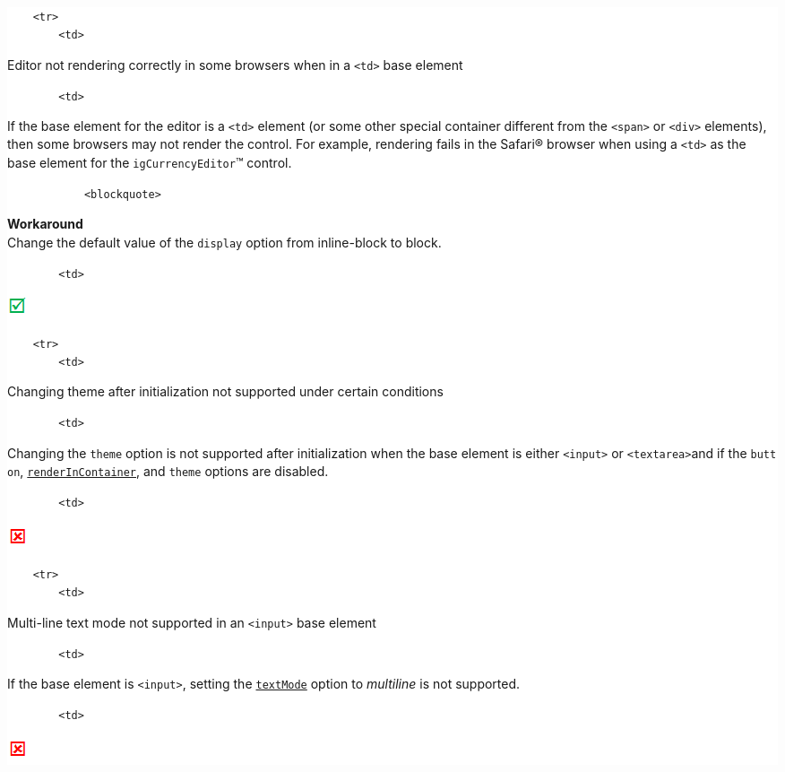         <tr>
            <td>
Editor not rendering correctly in some browsers when in a `<td>` base element
			</td>

            <td>
If the base element for the editor is a `<td>` element (or some other special container different from the `<span>` or `<div>` elements), then some browsers may not render the control. For example, rendering fails in the Safari® browser when using a `<td>` as the base element for the `igCurrencyEditor`™ control.

                <blockquote>
**Workaround**
                <br />
                    Change the default value of the `display` option from inline-block to block.
                </blockquote>
            </td>

            <td>
![](../../images/images/positive.png)
			</td>
        </tr>

        <tr>
            <td>
Changing theme after initialization not supported under certain conditions
			</td>

            <td>
Changing the `theme` option is not supported after initialization when the base element is either `<input>` or `<textarea>`and if the `button`, [`renderInContainer`](%%jQueryApiUrl%%/ui.igeditor#options:renderInContainer), and `theme` options are disabled.
			</td>

            <td>
![](../../images/images/negative.png)
			</td>
        </tr>

        <tr>
            <td>
Multi-line text mode not supported in an `<input>` base element
			</td>

            <td>
If the base element is `<input>`, setting the [`textMode`](%%jQueryApiUrl%%/ui.igtexteditor#options:textMode) option to *multiline* is not supported.
			</td>

            <td>
![](../../images/images/negative.png)
			</td>
        </tr>
